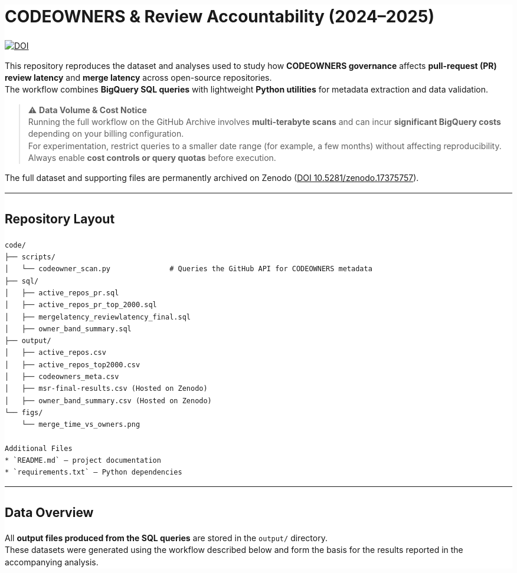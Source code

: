 # CODEOWNERS & Review Accountability (2024–2025)

[![DOI](https://zenodo.org/badge/DOI/10.5281/zenodo.17375757.svg)](https://doi.org/10.5281/zenodo.17375757)

This repository reproduces the dataset and analyses used to study how **CODEOWNERS governance** affects **pull-request (PR) review latency** and **merge latency** across open-source repositories.  
The workflow combines **BigQuery SQL queries** with lightweight **Python utilities** for metadata extraction and data validation.

> ⚠️ **Data Volume & Cost Notice**  
> Running the full workflow on the GitHub Archive involves **multi-terabyte scans** and can incur **significant BigQuery costs** depending on your billing configuration.  
> For experimentation, restrict queries to a smaller date range (for example, a few months) without affecting reproducibility.  
> Always enable **cost controls or query quotas** before execution.

The full dataset and supporting files are permanently archived on Zenodo ([DOI 10.5281/zenodo.17375757](https://doi.org/10.5281/zenodo.17375757)).

---

## Repository Layout

```
code/
├── scripts/
│   └── codeowner_scan.py              # Queries the GitHub API for CODEOWNERS metadata
├── sql/
│   ├── active_repos_pr.sql
│   ├── active_repos_pr_top_2000.sql
│   ├── mergelatency_reviewlatency_final.sql
│   ├── owner_band_summary.sql
├── output/
│   ├── active_repos.csv
│   ├── active_repos_top2000.csv
│   ├── codeowners_meta.csv
│   ├── msr-final-results.csv (Hosted on Zenodo)
│   ├── owner_band_summary.csv (Hosted on Zenodo)
└── figs/
    └── merge_time_vs_owners.png

Additional Files  
* `README.md` — project documentation  
* `requirements.txt` — Python dependencies  
```

---

## Data Overview

All **output files produced from the SQL queries** are stored in the `output/` directory.  
These datasets were generated using the workflow described below and form the basis for the results reported in the accompanying analysis.

